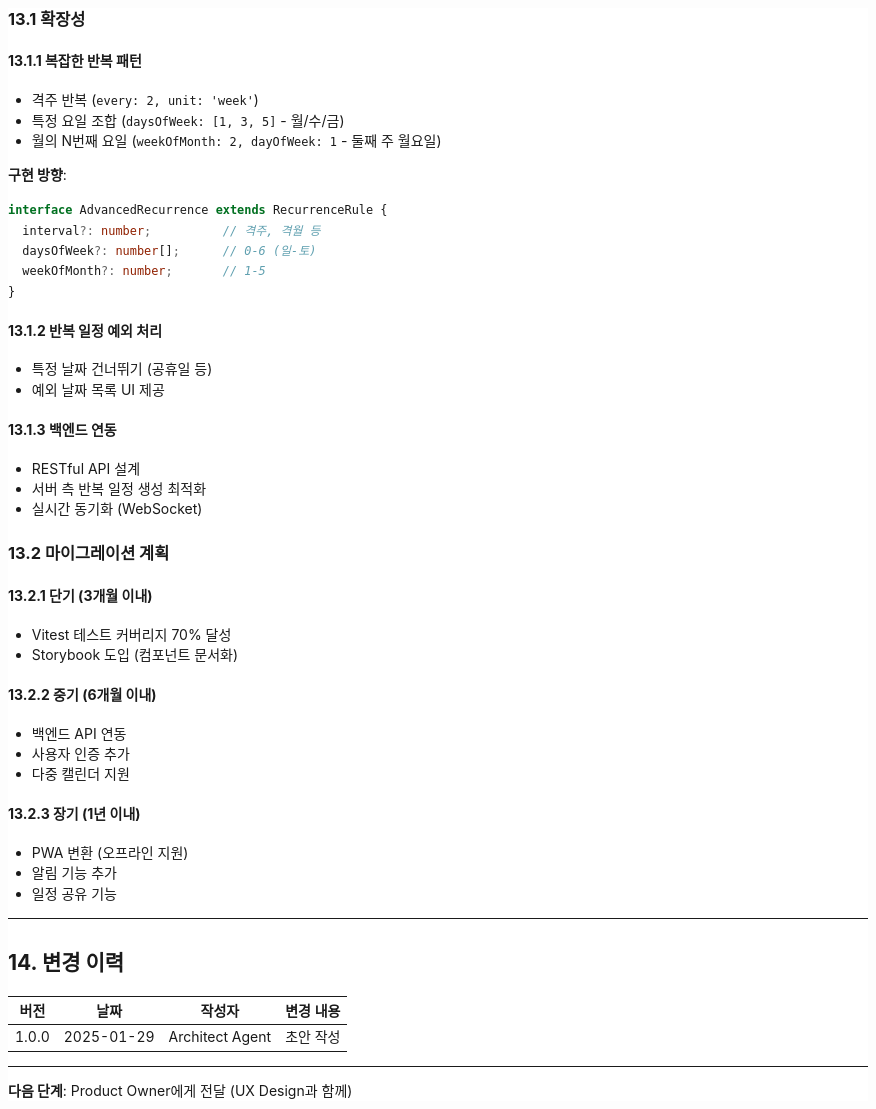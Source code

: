 ### 13.1 확장성

#### 13.1.1 복잡한 반복 패턴
- 격주 반복 (`every: 2, unit: 'week'`)
- 특정 요일 조합 (`daysOfWeek: [1, 3, 5]` - 월/수/금)
- 월의 N번째 요일 (`weekOfMonth: 2, dayOfWeek: 1` - 둘째 주 월요일)

**구현 방향**:
```typescript
interface AdvancedRecurrence extends RecurrenceRule {
  interval?: number;          // 격주, 격월 등
  daysOfWeek?: number[];      // 0-6 (일-토)
  weekOfMonth?: number;       // 1-5
}
```

#### 13.1.2 반복 일정 예외 처리
- 특정 날짜 건너뛰기 (공휴일 등)
- 예외 날짜 목록 UI 제공

#### 13.1.3 백엔드 연동
- RESTful API 설계
- 서버 측 반복 일정 생성 최적화
- 실시간 동기화 (WebSocket)

### 13.2 마이그레이션 계획

#### 13.2.1 단기 (3개월 이내)
- Vitest 테스트 커버리지 70% 달성
- Storybook 도입 (컴포넌트 문서화)

#### 13.2.2 중기 (6개월 이내)
- 백엔드 API 연동
- 사용자 인증 추가
- 다중 캘린더 지원

#### 13.2.3 장기 (1년 이내)
- PWA 변환 (오프라인 지원)
- 알림 기능 추가
- 일정 공유 기능

---

## 14. 변경 이력

| 버전 | 날짜 | 작성자 | 변경 내용 |
|------|------|--------|-----------|
| 1.0.0 | 2025-01-29 | Architect Agent | 초안 작성 |

---

**다음 단계**: Product Owner에게 전달 (UX Design과 함께)
